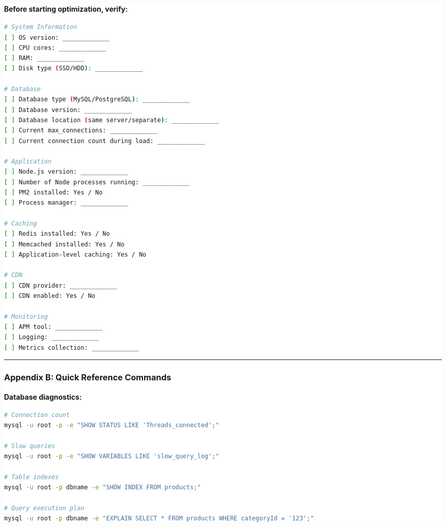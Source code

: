 **Before starting optimization, verify:**

```bash
# System Information
[ ] OS version: _____________
[ ] CPU cores: _____________
[ ] RAM: _____________
[ ] Disk type (SSD/HDD): _____________

# Database
[ ] Database type (MySQL/PostgreSQL): _____________
[ ] Database version: _____________
[ ] Database location (same server/separate): _____________
[ ] Current max_connections: _____________
[ ] Current connection count during load: _____________

# Application
[ ] Node.js version: _____________
[ ] Number of Node processes running: _____________
[ ] PM2 installed: Yes / No
[ ] Process manager: _____________

# Caching
[ ] Redis installed: Yes / No
[ ] Memcached installed: Yes / No
[ ] Application-level caching: Yes / No

# CDN
[ ] CDN provider: _____________
[ ] CDN enabled: Yes / No

# Monitoring
[ ] APM tool: _____________
[ ] Logging: _____________
[ ] Metrics collection: _____________
```

---

### Appendix B: Quick Reference Commands

**Database diagnostics:**
```bash
# Connection count
mysql -u root -p -e "SHOW STATUS LIKE 'Threads_connected';"

# Slow queries
mysql -u root -p -e "SHOW VARIABLES LIKE 'slow_query_log';"

# Table indexes
mysql -u root -p dbname -e "SHOW INDEX FROM products;"

# Query execution plan
mysql -u root -p dbname -e "EXPLAIN SELECT * FROM products WHERE categoryId = '123';"
```
